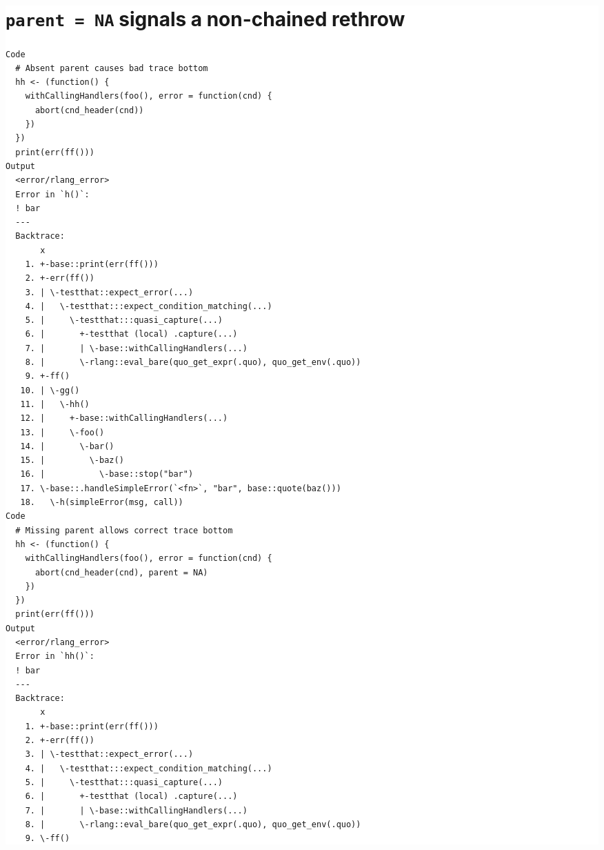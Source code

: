 # `parent = NA` signals a non-chained rethrow

    Code
      # Absent parent causes bad trace bottom
      hh <- (function() {
        withCallingHandlers(foo(), error = function(cnd) {
          abort(cnd_header(cnd))
        })
      })
      print(err(ff()))
    Output
      <error/rlang_error>
      Error in `h()`:
      ! bar
      ---
      Backtrace:
           x
        1. +-base::print(err(ff()))
        2. +-err(ff())
        3. | \-testthat::expect_error(...)
        4. |   \-testthat:::expect_condition_matching(...)
        5. |     \-testthat:::quasi_capture(...)
        6. |       +-testthat (local) .capture(...)
        7. |       | \-base::withCallingHandlers(...)
        8. |       \-rlang::eval_bare(quo_get_expr(.quo), quo_get_env(.quo))
        9. +-ff()
       10. | \-gg()
       11. |   \-hh()
       12. |     +-base::withCallingHandlers(...)
       13. |     \-foo()
       14. |       \-bar()
       15. |         \-baz()
       16. |           \-base::stop("bar")
       17. \-base::.handleSimpleError(`<fn>`, "bar", base::quote(baz()))
       18.   \-h(simpleError(msg, call))
    Code
      # Missing parent allows correct trace bottom
      hh <- (function() {
        withCallingHandlers(foo(), error = function(cnd) {
          abort(cnd_header(cnd), parent = NA)
        })
      })
      print(err(ff()))
    Output
      <error/rlang_error>
      Error in `hh()`:
      ! bar
      ---
      Backtrace:
           x
        1. +-base::print(err(ff()))
        2. +-err(ff())
        3. | \-testthat::expect_error(...)
        4. |   \-testthat:::expect_condition_matching(...)
        5. |     \-testthat:::quasi_capture(...)
        6. |       +-testthat (local) .capture(...)
        7. |       | \-base::withCallingHandlers(...)
        8. |       \-rlang::eval_bare(quo_get_expr(.quo), quo_get_env(.quo))
        9. \-ff()